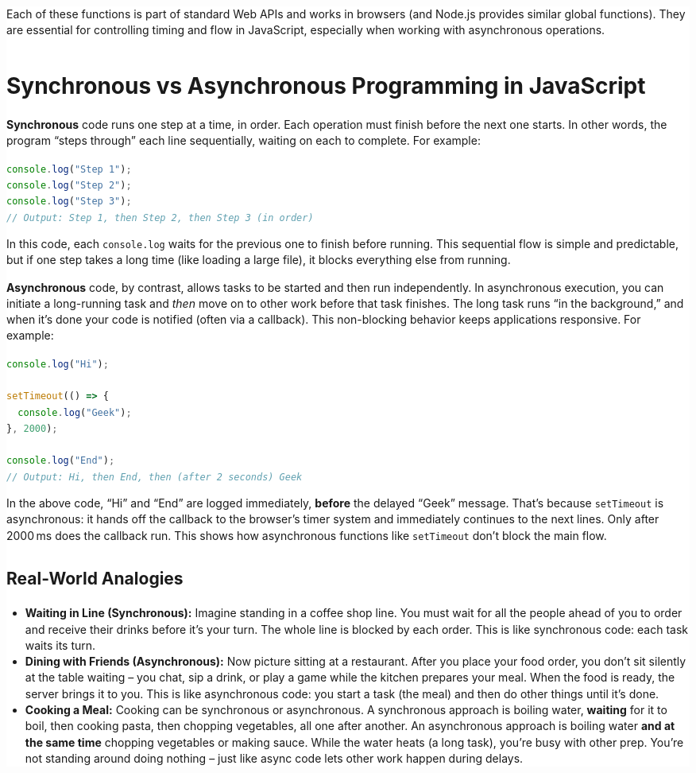 Each of these functions is part of standard Web APIs and works in browsers (and Node.js provides similar global functions). They are essential for controlling timing and flow in JavaScript, especially when working with asynchronous operations.

# Synchronous vs Asynchronous Programming in JavaScript

**Synchronous** code runs one step at a time, in order. Each operation must finish before the next one starts. In other words, the program “steps through” each line sequentially, waiting on each to complete.  For example:

```js
console.log("Step 1");
console.log("Step 2");
console.log("Step 3");
// Output: Step 1, then Step 2, then Step 3 (in order)
```

In this code, each `console.log` waits for the previous one to finish before running. This sequential flow is simple and predictable, but if one step takes a long time (like loading a large file), it blocks everything else from running.

**Asynchronous** code, by contrast, allows tasks to be started and then run independently.  In asynchronous execution, you can initiate a long-running task and *then* move on to other work before that task finishes. The long task runs “in the background,” and when it’s done your code is notified (often via a callback). This non-blocking behavior keeps applications responsive. For example:

```js
console.log("Hi");

setTimeout(() => {
  console.log("Geek");
}, 2000);

console.log("End");
// Output: Hi, then End, then (after 2 seconds) Geek
```

In the above code, “Hi” and “End” are logged immediately, **before** the delayed “Geek” message. That’s because `setTimeout` is asynchronous: it hands off the callback to the browser’s timer system and immediately continues to the next lines. Only after 2000 ms does the callback run. This shows how asynchronous functions like `setTimeout` don’t block the main flow.

## Real-World Analogies

* **Waiting in Line (Synchronous):** Imagine standing in a coffee shop line. You must wait for all the people ahead of you to order and receive their drinks before it’s your turn. The whole line is blocked by each order. This is like synchronous code: each task waits its turn.
* **Dining with Friends (Asynchronous):** Now picture sitting at a restaurant. After you place your food order, you don’t sit silently at the table waiting – you chat, sip a drink, or play a game while the kitchen prepares your meal. When the food is ready, the server brings it to you. This is like asynchronous code: you start a task (the meal) and then do other things until it’s done.
* **Cooking a Meal:** Cooking can be synchronous or asynchronous. A synchronous approach is boiling water, **waiting** for it to boil, then cooking pasta, then chopping vegetables, all one after another. An asynchronous approach is boiling water **and at the same time** chopping vegetables or making sauce. While the water heats (a long task), you’re busy with other prep. You’re not standing around doing nothing – just like async code lets other work happen during delays.
